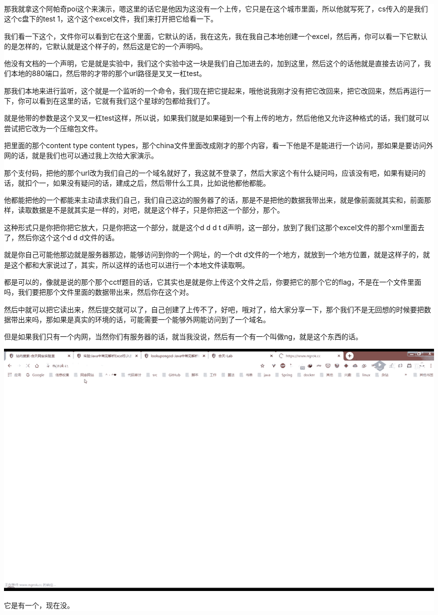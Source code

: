 那我就拿这个阿帕奇poi这个来演示，嗯这里的话它是他因为这没有一个上传，它只是在这个城市里面，所以他就写死了，cs传入的是我们这个c盘下的test 1，这个这个excel文件，我们来打开把它给看一下。

我们看一下这个，文件你可以看到它在这个里面，它默认的话，我在这先，我在我自己本地创建一个excel，然后再，你可以看一下它默认的是怎样的，它默认就是这个样子的，然后这是它的一个声明吗。

他没有文档的一个声明，它是就是实验中，我们这个实验中这一块是我们自己加进去的，加到这里，然后这个的话他就是直接去访问了，我们本地的880端口，然后带的才带的那个url路径是叉叉一杠test。

那我们本地来进行监听，这个就是一个监听的一个命令，我们现在把它提起来，哦他说我刚才没有把它改回来，把它改回来，然后再运行一下，你可以看到在这里的话，它就有我们这个星球的包都给我们了。

就是他带的参数是这个叉叉一杠test这样，所以说，如果我们就是如果碰到一个有上传的地方，然后他他又允许这种格式的话，我们就可以尝试把它改为一个压缩包文件。

把里面的那个content type content types，那个china文件里面改成刚才的那个内容，看一下他是不是能进行一个访问，那如果是要访问外网的话，就是我们也可以通过我上次给大家演示。

那个支付码，把他的那个url改为我们自己的一个域名就好了，我这就不登录了，然后大家这个有什么疑问吗，应该没有吧，如果有疑问的话，就扣个一，如果没有疑问的话，建成之后，然后带什么工具，比如说他都他都能。

他都能把他的一个都能来主动请求我们自己，我们自己这边的服务器了的话，那是不是把他的数据我带出来，就是像前面就其实和，前面那样，读取数据是不是就其实是一样的，对吧，就是这个样子，只是你把这一个部分，那个。

这种形式只是你把你把它放大，只是你把这一个部分，就是这个d d d t d声明，这一部分，放到了我们这那个excel文件的那个xml里面去了，然后你这个这个d d d文件的话。

就是你自己可能他那边就是服务器那边，能够访问到你的一个网址，的一个dt d文件的一个地方，就放到一个地方位置，就是这样子的，就是这个都和大家说过了，其实，所以这样的话也可以进行一个本地文件读取啊。

都是可以的，像就是说的那个那个cctf题目的话，它其实也是就是你上传这个文件之后，你要把它的那个它的flag，不是在一个文件里面吗，我们要把那个文件里面的数据带出来，然后你在这个对。

然后中就可以把它读出来，然后提交就可以了，自己创建了上传不了，好吧，哦对了，给大家分享一下，那个我们不是无回想的时候要把数据带出来吗，那如果是真实的环境的话，可能需要一个能够外网能访问到了一个域名。

但是如果我们只有一个内网，当然你们有服务器的话，就当我没说，然后有一个有一个叫做ng，就是这个东西的话。



![](img/f554bb8e2203c4ebda47eb3ed5e96df6_14.png)

它是有一个，现在没。
